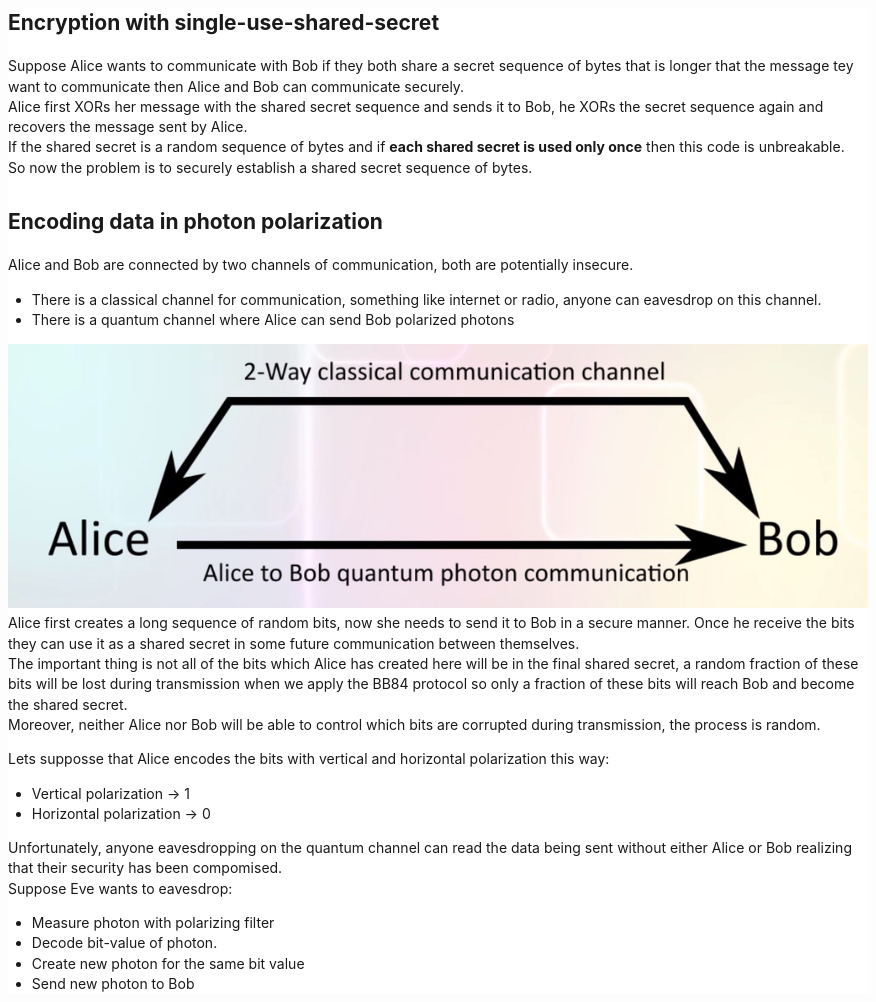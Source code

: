 ## Encryption with single-use-shared-secret
Suppose Alice wants to communicate with Bob if they both share a secret sequence of bytes that is longer that the message tey want to communicate then Alice and Bob can communicate securely.  
Alice first XORs her message with the shared secret sequence and sends it to Bob, he XORs the secret sequence again and recovers the message sent by Alice.  
If the shared secret is a random sequence of bytes and if **each shared secret is used only once** then this code is unbreakable.  
So now the problem is to securely establish a shared secret sequence of bytes.

## Encoding data in photon polarization
Alice and Bob are connected by two channels of communication, both are potentially insecure. 
- There is a classical channel for communication, something like internet or radio, anyone can eavesdrop on this channel. 
- There is a quantum channel where Alice can send Bob polarized photons


![BB84_protocol](../img/BB84_protocol.jpg)  
Alice first creates a long sequence of random bits, now she needs to send it to Bob in a secure manner. Once he receive the bits they can use it as a shared secret in some future communication between themselves.  
The important thing is not all of the bits which Alice has created here will be in the final shared secret, a random fraction of these bits will be lost during transmission when we apply the BB84 protocol so only a fraction of these bits will reach Bob and become the shared secret.  
Moreover, neither Alice nor Bob will be able to control which bits are corrupted during transmission, the process is random.  

Lets supposse that Alice encodes the bits with vertical and horizontal polarization this way:
- Vertical polarization   -> 1
- Horizontal polarization -> 0

Unfortunately, anyone eavesdropping on the quantum channel can read the data being sent without either Alice or Bob realizing that their security has been compomised.  
Suppose Eve wants to eavesdrop:
- Measure photon with polarizing filter
- Decode bit-value of photon.
- Create new photon for the same bit value
- Send new photon to Bob
